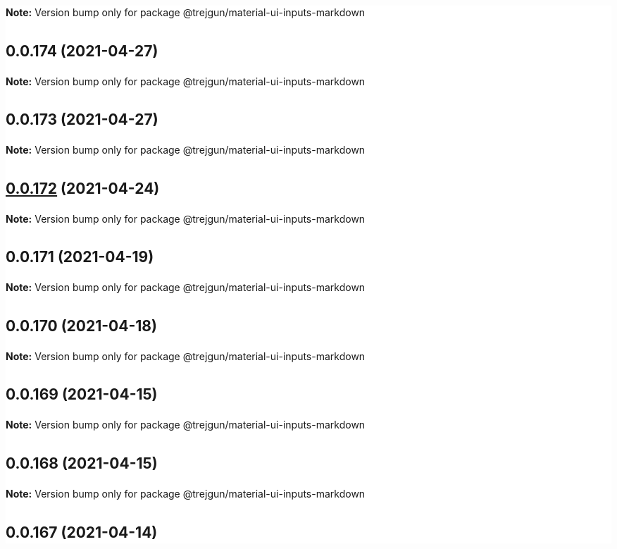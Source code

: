**Note:** Version bump only for package @trejgun/material-ui-inputs-markdown





## 0.0.174 (2021-04-27)

**Note:** Version bump only for package @trejgun/material-ui-inputs-markdown





## 0.0.173 (2021-04-27)

**Note:** Version bump only for package @trejgun/material-ui-inputs-markdown





## [0.0.172](https://github.com/trejgun/common-packages/compare/@trejgun/material-ui-inputs-markdown@0.0.171...@trejgun/material-ui-inputs-markdown@0.0.172) (2021-04-24)

**Note:** Version bump only for package @trejgun/material-ui-inputs-markdown





## 0.0.171 (2021-04-19)

**Note:** Version bump only for package @trejgun/material-ui-inputs-markdown





## 0.0.170 (2021-04-18)

**Note:** Version bump only for package @trejgun/material-ui-inputs-markdown





## 0.0.169 (2021-04-15)

**Note:** Version bump only for package @trejgun/material-ui-inputs-markdown





## 0.0.168 (2021-04-15)

**Note:** Version bump only for package @trejgun/material-ui-inputs-markdown





## 0.0.167 (2021-04-14)

